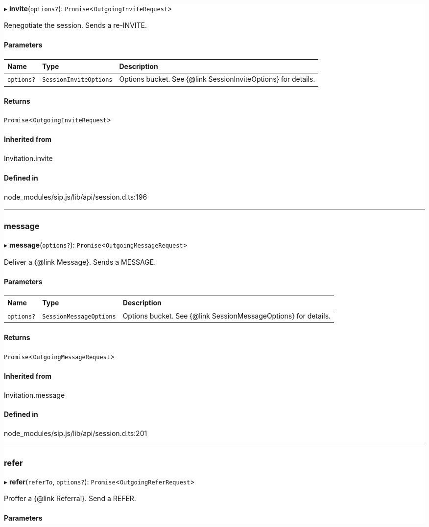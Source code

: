 ▸ **invite**(`options?`): `Promise`<`OutgoingInviteRequest`\>

Renegotiate the session. Sends a re-INVITE.

#### Parameters

| Name | Type | Description |
| :------ | :------ | :------ |
| `options?` | `SessionInviteOptions` | Options bucket. See {@link SessionInviteOptions} for details. |

#### Returns

`Promise`<`OutgoingInviteRequest`\>

#### Inherited from

Invitation.invite

#### Defined in

node_modules/sip.js/lib/api/session.d.ts:196

___

### message

▸ **message**(`options?`): `Promise`<`OutgoingMessageRequest`\>

Deliver a {@link Message}. Sends a MESSAGE.

#### Parameters

| Name | Type | Description |
| :------ | :------ | :------ |
| `options?` | `SessionMessageOptions` | Options bucket. See {@link SessionMessageOptions} for details. |

#### Returns

`Promise`<`OutgoingMessageRequest`\>

#### Inherited from

Invitation.message

#### Defined in

node_modules/sip.js/lib/api/session.d.ts:201

___

### refer

▸ **refer**(`referTo`, `options?`): `Promise`<`OutgoingReferRequest`\>

Proffer a {@link Referral}. Send a REFER.

#### Parameters
